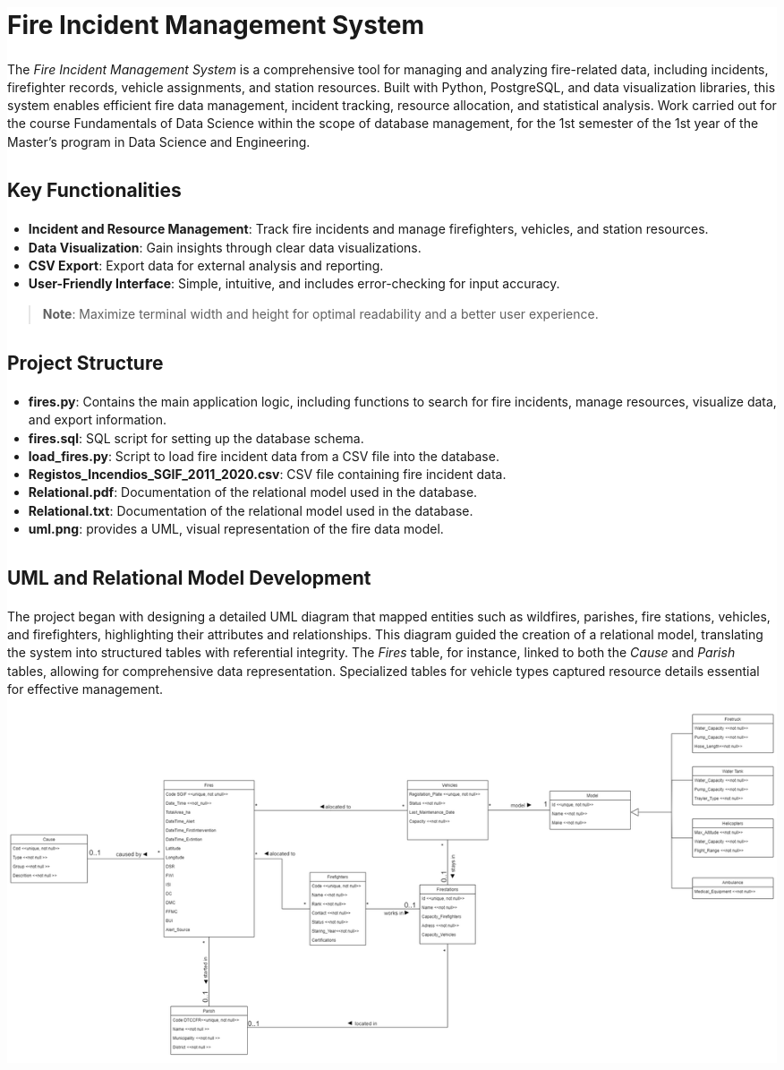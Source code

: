# Fire Incident Management System

The *Fire Incident Management System* is a comprehensive tool for managing and analyzing fire-related data, including incidents, firefighter records, vehicle assignments, and station resources. Built with Python, PostgreSQL, and data visualization libraries, this system enables efficient fire data management, incident tracking, resource allocation, and statistical analysis.
Work carried out for the course Fundamentals of Data Science within the scope of database management, for the 1st semester of the 1st year of the Master’s program in Data Science and Engineering.
## Key Functionalities

- **Incident and Resource Management**: Track fire incidents and manage firefighters, vehicles, and station resources.
- **Data Visualization**: Gain insights through clear data visualizations.
- **CSV Export**: Export data for external analysis and reporting.
- **User-Friendly Interface**: Simple, intuitive, and includes error-checking for input accuracy.

> **Note**: Maximize terminal width and height for optimal readability and a better user experience.

## Project Structure

- **fires.py**: Contains the main application logic, including functions to search for fire incidents, manage resources, visualize data, and export information.
- **fires.sql**: SQL script for setting up the database schema.
- **load_fires.py**: Script to load fire incident data from a CSV file into the database.
- **Registos_Incendios_SGIF_2011_2020.csv**: CSV file containing fire incident data.
- **Relational.pdf**: Documentation of the relational model used in the database.
- **Relational.txt**: Documentation of the relational model used in the database.
- **uml.png**: provides a UML, visual representation of the fire data model.

## UML and Relational Model Development
The project began with designing a detailed UML diagram that mapped entities such as wildfires, parishes, fire stations, vehicles, and firefighters, highlighting their attributes and relationships. This diagram guided the creation of a relational model, translating the system into structured tables with referential integrity. The *Fires* table, for instance, linked to both the *Cause* and *Parish* tables, allowing for comprehensive data representation. Specialized tables for vehicle types captured resource details essential for effective management.

![UML](UML.png)
